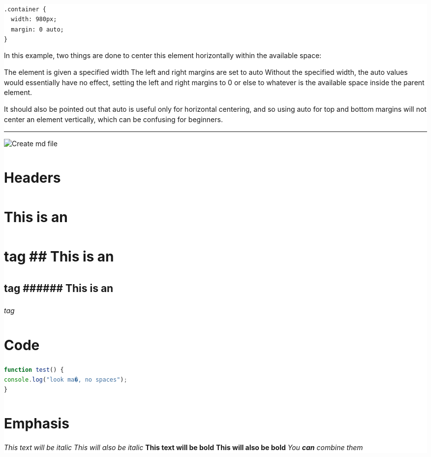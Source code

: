 ```
.container {
  width: 980px;
  margin: 0 auto;
}
```
In this example, two things are done to center this element horizontally within the available space:

The element is given a specified width
The left and right margins are set to auto
Without the specified width, the auto values would essentially have no effect, setting the left and right margins to 0 or else to whatever is the available space inside the parent element.

It should also be pointed out that auto is useful only for horizontal centering, and so using auto for top and bottom margins will not center an element vertically, which can be confusing for beginners.






-----------------------------------------------------------------------------



![Create md file](photo.png)

# Headers
# This is an 
<h1> tag
## This is an 
<h2> tag
###### This is an 
<h6> tag


# Code

```javascript
function test() {
console.log("look ma�, no spaces");
}
```

# Emphasis

*This text will be italic*
_This will also be italic_
**This text will be bold**
__This will also be bold__
*You **can** combine them*
